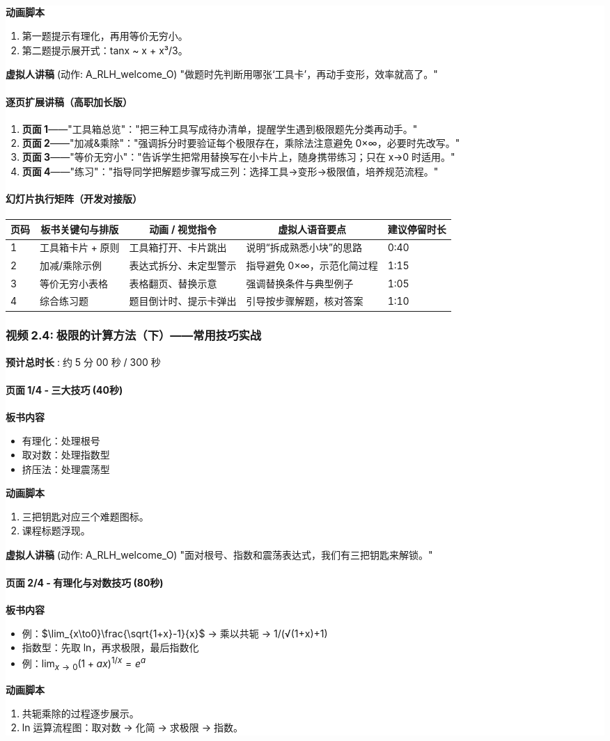**动画脚本**

1. 第一题提示有理化，再用等价无穷小。
2. 第二题提示展开式：tanx ~ x + x³/3。

**虚拟人讲稿**
(动作: A_RLH_welcome_O) "做题时先判断用哪张‘工具卡’，再动手变形，效率就高了。"

#### 逐页扩展讲稿（高职加长版）

1. **页面 1**——"工具箱总览"："把三种工具写成待办清单，提醒学生遇到极限题先分类再动手。"
2. **页面 2**——"加减&乘除"："强调拆分时要验证每个极限存在，乘除法注意避免 0×∞，必要时先改写。"
3. **页面 3**——"等价无穷小"："告诉学生把常用替换写在小卡片上，随身携带练习；只在 x→0 时适用。"
4. **页面 4**——"练习"："指导同学把解题步骤写成三列：选择工具→变形→极限值，培养规范流程。"

#### 幻灯片执行矩阵（开发对接版）

| 页码 | 板书关键句与排版 | 动画 / 视觉指令 | 虚拟人语音要点 | 建议停留时长 |
| --- | --- | --- | --- | --- |
| 1 | 工具箱卡片 + 原则 | 工具箱打开、卡片跳出 | 说明“拆成熟悉小块”的思路 | 0:40 |
| 2 | 加减/乘除示例 | 表达式拆分、未定型警示 | 指导避免 0×∞，示范化简过程 | 1:15 |
| 3 | 等价无穷小表格 | 表格翻页、替换示意 | 强调替换条件与典型例子 | 1:05 |
| 4 | 综合练习题 | 题目倒计时、提示卡弹出 | 引导按步骤解题，核对答案 | 1:10 |

### 视频 2.4: 极限的计算方法（下）——常用技巧实战

**预计总时长** : 约 5 分 00 秒 / 300 秒

#### 页面 1/4 - 三大技巧 (40秒)

**板书内容**

* 有理化：处理根号
* 取对数：处理指数型
* 挤压法：处理震荡型

**动画脚本**

1. 三把钥匙对应三个难题图标。
2. 课程标题浮现。

**虚拟人讲稿**
(动作: A_RLH_welcome_O) "面对根号、指数和震荡表达式，我们有三把钥匙来解锁。"

#### 页面 2/4 - 有理化与对数技巧 (80秒)

**板书内容**

* 例：$\lim_{x\to0}\frac{\sqrt{1+x}-1}{x}$ → 乘以共轭 → 1/(√(1+x)+1)
* 指数型：先取 ln，再求极限，最后指数化
* 例：$\lim_{x\to0}(1+ax)^{1/x}=e^a$

**动画脚本**

1. 共轭乘除的过程逐步展示。
2. ln 运算流程图：取对数 → 化简 → 求极限 → 指数。
